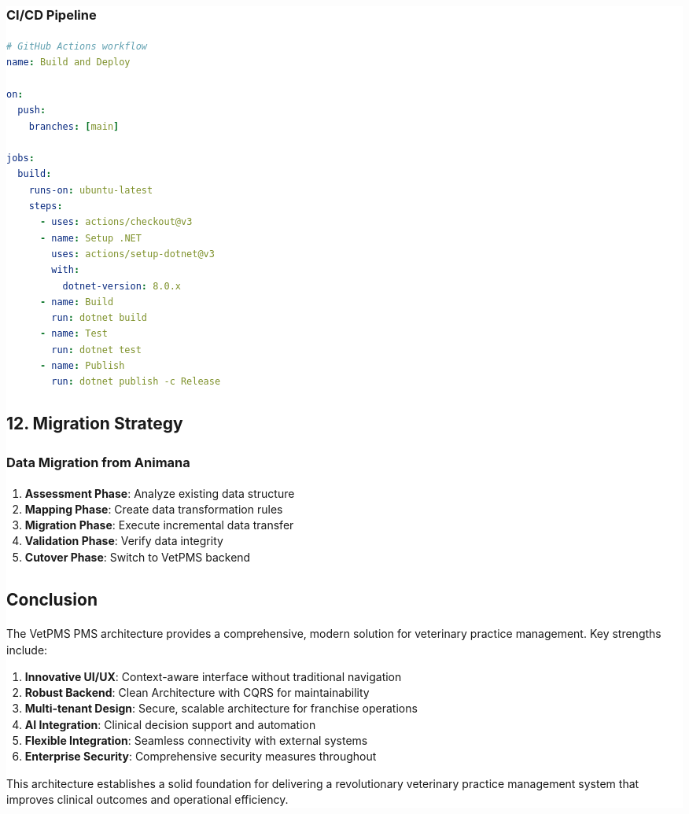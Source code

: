 ### CI/CD Pipeline

```yaml
# GitHub Actions workflow
name: Build and Deploy

on:
  push:
    branches: [main]

jobs:
  build:
    runs-on: ubuntu-latest
    steps:
      - uses: actions/checkout@v3
      - name: Setup .NET
        uses: actions/setup-dotnet@v3
        with:
          dotnet-version: 8.0.x
      - name: Build
        run: dotnet build
      - name: Test
        run: dotnet test
      - name: Publish
        run: dotnet publish -c Release
```

## 12. Migration Strategy

### Data Migration from Animana

1. **Assessment Phase**: Analyze existing data structure
2. **Mapping Phase**: Create data transformation rules
3. **Migration Phase**: Execute incremental data transfer
4. **Validation Phase**: Verify data integrity
5. **Cutover Phase**: Switch to VetPMS backend

## Conclusion

The VetPMS PMS architecture provides a comprehensive, modern solution for veterinary practice management. Key strengths include:

1. **Innovative UI/UX**: Context-aware interface without traditional navigation
2. **Robust Backend**: Clean Architecture with CQRS for maintainability
3. **Multi-tenant Design**: Secure, scalable architecture for franchise operations
4. **AI Integration**: Clinical decision support and automation
5. **Flexible Integration**: Seamless connectivity with external systems
6. **Enterprise Security**: Comprehensive security measures throughout

This architecture establishes a solid foundation for delivering a revolutionary veterinary practice management system that improves clinical outcomes and operational efficiency.
